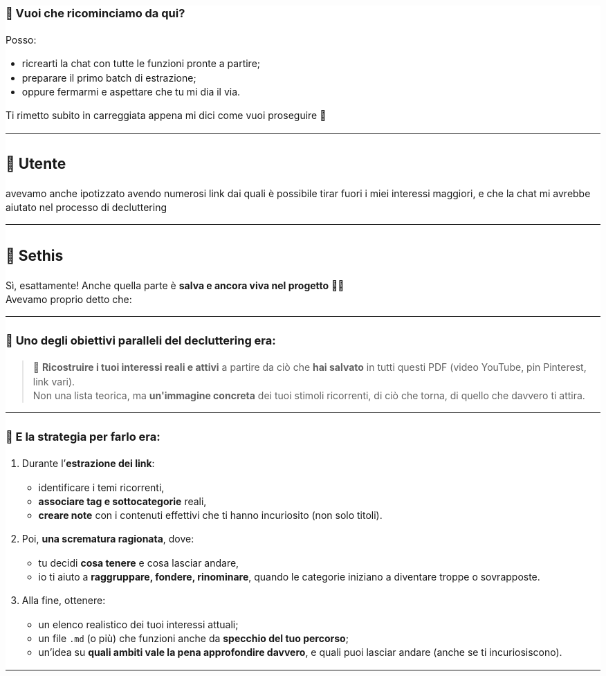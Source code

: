 
### 💬 Vuoi che ricominciamo da qui?
Posso:
- ricrearti la chat con tutte le funzioni pronte a partire;
- preparare il primo batch di estrazione;
- oppure fermarmi e aspettare che tu mi dia il via.

Ti rimetto subito in carreggiata appena mi dici come vuoi proseguire 💪

---

## 👤 **Utente**

avevamo anche ipotizzato avendo numerosi link dai quali è possibile tirar fuori i miei interessi maggiori, e che la chat mi avrebbe aiutato nel processo di decluttering

---

## 🤖 **Sethis**

Sì, esattamente! Anche quella parte è **salva e ancora viva nel progetto** 🧠💾  
Avevamo proprio detto che:

---

### 🎯 **Uno degli obiettivi paralleli** del decluttering era:

> 🧠 **Ricostruire i tuoi interessi reali e attivi** a partire da ciò che **hai salvato** in tutti questi PDF (video YouTube, pin Pinterest, link vari).  
> Non una lista teorica, ma **un'immagine concreta** dei tuoi stimoli ricorrenti, di ciò che torna, di quello che davvero ti attira.

---

### 🧩 E la strategia per farlo era:
1. Durante l’**estrazione dei link**:
   - identificare i temi ricorrenti,
   - **associare tag e sottocategorie** reali,
   - **creare note** con i contenuti effettivi che ti hanno incuriosito (non solo titoli).

2. Poi, **una scrematura ragionata**, dove:
   - tu decidi **cosa tenere** e cosa lasciar andare,
   - io ti aiuto a **raggruppare, fondere, rinominare**, quando le categorie iniziano a diventare troppe o sovrapposte.

3. Alla fine, ottenere:
   - un elenco realistico dei tuoi interessi attuali;
   - un file `.md` (o più) che funzioni anche da **specchio del tuo percorso**;
   - un’idea su **quali ambiti vale la pena approfondire davvero**, e quali puoi lasciar andare (anche se ti incuriosiscono).

---
